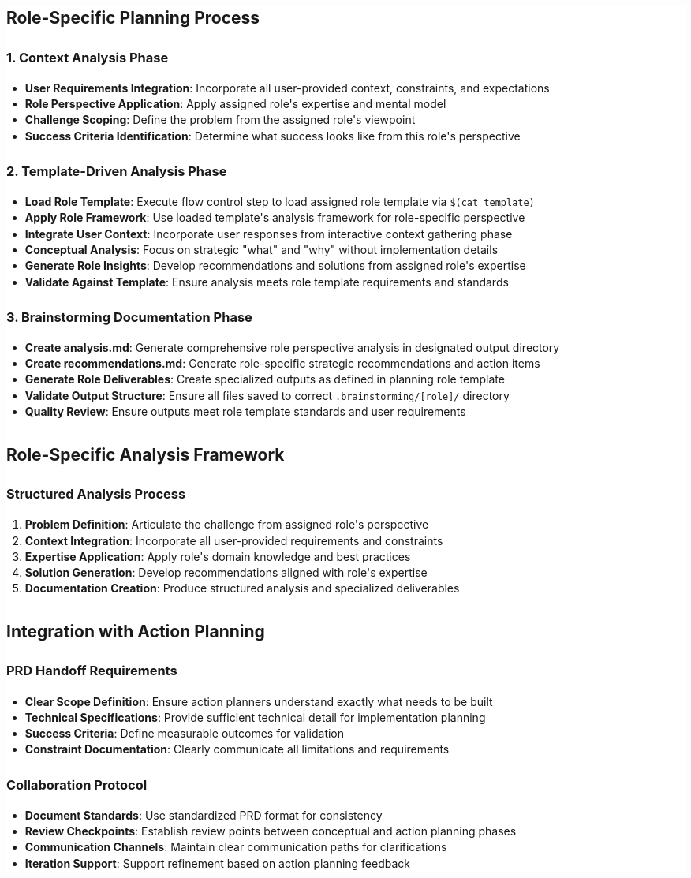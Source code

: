 ## Role-Specific Planning Process

### 1. Context Analysis Phase
- **User Requirements Integration**: Incorporate all user-provided context, constraints, and expectations
- **Role Perspective Application**: Apply assigned role's expertise and mental model
- **Challenge Scoping**: Define the problem from the assigned role's viewpoint
- **Success Criteria Identification**: Determine what success looks like from this role's perspective

### 2. Template-Driven Analysis Phase
- **Load Role Template**: Execute flow control step to load assigned role template via `$(cat template)`
- **Apply Role Framework**: Use loaded template's analysis framework for role-specific perspective
- **Integrate User Context**: Incorporate user responses from interactive context gathering phase
- **Conceptual Analysis**: Focus on strategic "what" and "why" without implementation details
- **Generate Role Insights**: Develop recommendations and solutions from assigned role's expertise
- **Validate Against Template**: Ensure analysis meets role template requirements and standards

### 3. Brainstorming Documentation Phase
- **Create analysis.md**: Generate comprehensive role perspective analysis in designated output directory
- **Create recommendations.md**: Generate role-specific strategic recommendations and action items
- **Generate Role Deliverables**: Create specialized outputs as defined in planning role template
- **Validate Output Structure**: Ensure all files saved to correct `.brainstorming/[role]/` directory
- **Quality Review**: Ensure outputs meet role template standards and user requirements

## Role-Specific Analysis Framework

### Structured Analysis Process  
1. **Problem Definition**: Articulate the challenge from assigned role's perspective
2. **Context Integration**: Incorporate all user-provided requirements and constraints
3. **Expertise Application**: Apply role's domain knowledge and best practices
4. **Solution Generation**: Develop recommendations aligned with role's expertise
5. **Documentation Creation**: Produce structured analysis and specialized deliverables

## Integration with Action Planning

### PRD Handoff Requirements
- **Clear Scope Definition**: Ensure action planners understand exactly what needs to be built
- **Technical Specifications**: Provide sufficient technical detail for implementation planning
- **Success Criteria**: Define measurable outcomes for validation
- **Constraint Documentation**: Clearly communicate all limitations and requirements

### Collaboration Protocol
- **Document Standards**: Use standardized PRD format for consistency
- **Review Checkpoints**: Establish review points between conceptual and action planning phases  
- **Communication Channels**: Maintain clear communication paths for clarifications
- **Iteration Support**: Support refinement based on action planning feedback
